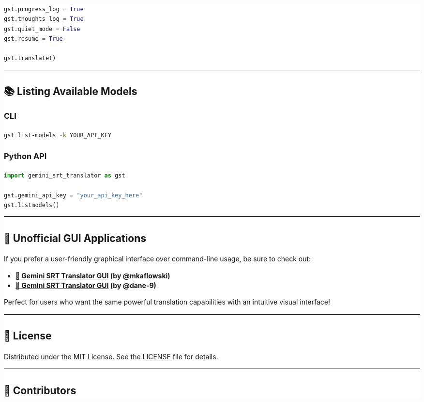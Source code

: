 ```python
gst.progress_log = True
gst.thoughts_log = True
gst.quiet_mode = False
gst.resume = True

gst.translate()
```

---

## 📚 Listing Available Models

### CLI

```bash
gst list-models -k YOUR_API_KEY
```

### Python API

```python
import gemini_srt_translator as gst

gst.gemini_api_key = "your_api_key_here"
gst.listmodels()
```

---

## 🎨 Unofficial GUI Applications

If you prefer a user-friendly graphical interface over command-line usage, be sure to check out:

- **[🔗 Gemini SRT Translator GUI](https://github.com/mkaflowski/Gemini-SRT-translator-GUI) (by @mkaflowski)**
- **[🔗 Gemini SRT Translator GUI](https://github.com/dane-9/gemini-srt-translator-gui) (by @dane-9)**

Perfect for users who want the same powerful translation capabilities with an intuitive visual interface!

---

## 📝 License

Distributed under the MIT License. See the [LICENSE](https://github.com/MaKTaiL/gemini-srt-translator?tab=MIT-1-ov-file) file for details.

---

## 👥 Contributors
